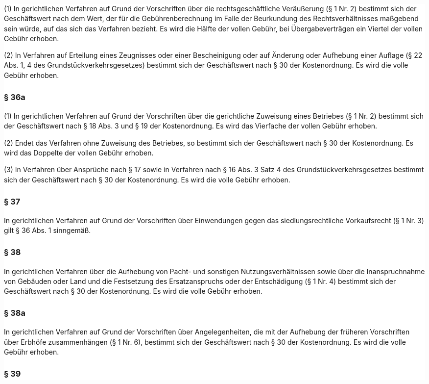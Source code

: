 (1) In gerichtlichen Verfahren auf Grund der Vorschriften über die
rechtsgeschäftliche Veräußerung (§ 1 Nr. 2) bestimmt sich der
Geschäftswert nach dem Wert, der für die Gebührenberechnung im Falle
der Beurkundung des Rechtsverhältnisses maßgebend sein würde, auf das
sich das Verfahren bezieht. Es wird die Hälfte der vollen Gebühr, bei
Übergabeverträgen ein Viertel der vollen Gebühr erhoben.

(2) In Verfahren auf Erteilung eines Zeugnisses oder einer
Bescheinigung oder auf Änderung oder Aufhebung einer Auflage (§ 22
Abs. 1, 4 des Grundstückverkehrsgesetzes) bestimmt sich der
Geschäftswert nach § 30 der Kostenordnung. Es wird die volle Gebühr
erhoben.


### § 36a

(1) In gerichtlichen Verfahren auf Grund der Vorschriften über die
gerichtliche Zuweisung eines Betriebes (§ 1 Nr. 2) bestimmt sich der
Geschäftswert nach § 18 Abs. 3 und § 19 der Kostenordnung. Es wird das
Vierfache der vollen Gebühr erhoben.

(2) Endet das Verfahren ohne Zuweisung des Betriebes, so bestimmt sich
der Geschäftswert nach § 30 der Kostenordnung. Es wird das Doppelte
der vollen Gebühr erhoben.

(3) In Verfahren über Ansprüche nach § 17 sowie in Verfahren nach § 16
Abs. 3 Satz 4 des Grundstückverkehrsgesetzes bestimmt sich der
Geschäftswert nach § 30 der Kostenordnung. Es wird die volle Gebühr
erhoben.


### § 37

In gerichtlichen Verfahren auf Grund der Vorschriften über
Einwendungen gegen das siedlungsrechtliche Vorkaufsrecht (§ 1 Nr. 3)
gilt § 36 Abs. 1 sinngemäß.


### § 38

In gerichtlichen Verfahren über die Aufhebung von Pacht- und sonstigen
Nutzungsverhältnissen sowie über die Inanspruchnahme von Gebäuden oder
Land und die Festsetzung des Ersatzanspruchs oder der Entschädigung (§
1 Nr. 4) bestimmt sich der Geschäftswert nach § 30 der Kostenordnung.
Es wird die volle Gebühr erhoben.


### § 38a

In gerichtlichen Verfahren auf Grund der Vorschriften über
Angelegenheiten, die mit der Aufhebung der früheren Vorschriften über
Erbhöfe zusammenhängen (§ 1 Nr. 6), bestimmt sich der Geschäftswert
nach § 30 der Kostenordnung. Es wird die volle Gebühr erhoben.


### § 39
